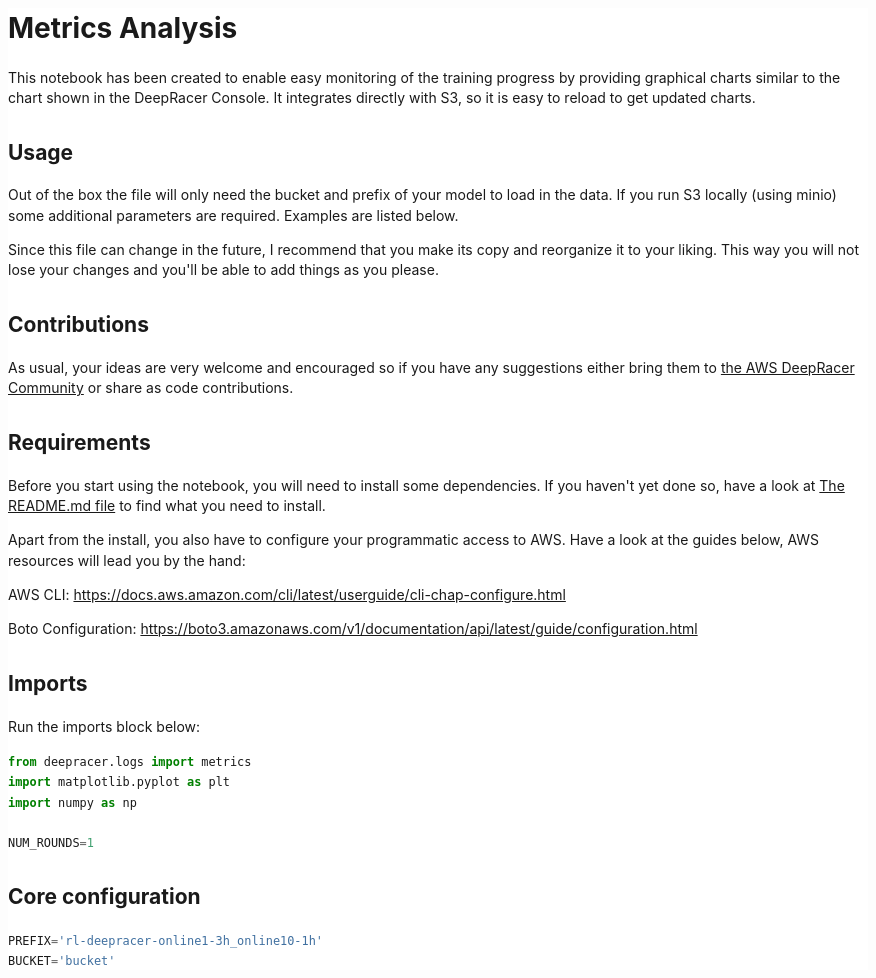 # Metrics Analysis

This notebook has been created to enable easy monitoring of the training progress by providing graphical charts similar to the chart shown in the DeepRacer Console. It integrates directly with S3, so it is easy to reload to get updated charts.

## Usage

Out of the box the file will only need the bucket and prefix of your model to load in the data. If you run S3 locally (using minio) some additional parameters are required. Examples are listed below.

Since this file can change in the future, I recommend that you make its copy and reorganize it to your liking. This way you will not lose your changes and you'll be able to add things as you please.

## Contributions

As usual, your ideas are very welcome and encouraged so if you have any suggestions either bring them to [the AWS DeepRacer Community](http://join.deepracing.io) or share as code contributions.

## Requirements

Before you start using the notebook, you will need to install some dependencies. If you haven't yet done so, have a look at [The README.md file](/edit/README.md#running-the-notebooks) to find what you need to install.

Apart from the install, you also have to configure your programmatic access to AWS. Have a look at the guides below, AWS resources will lead you by the hand:

AWS CLI: https://docs.aws.amazon.com/cli/latest/userguide/cli-chap-configure.html

Boto Configuration: https://boto3.amazonaws.com/v1/documentation/api/latest/guide/configuration.html

## Imports

Run the imports block below:


```python
from deepracer.logs import metrics
import matplotlib.pyplot as plt
import numpy as np

NUM_ROUNDS=1
```

## Core configuration


```python
PREFIX='rl-deepracer-online1-3h_online10-1h'
BUCKET='bucket'
```
